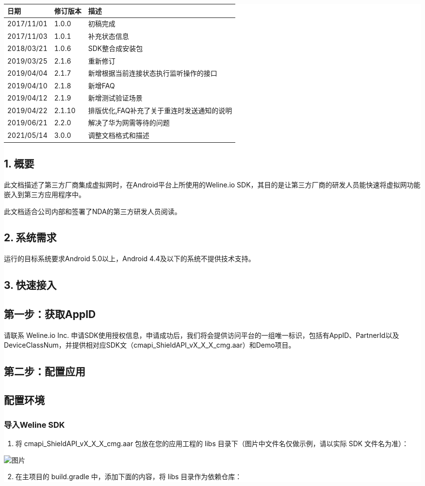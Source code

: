 |日期|修订版本|描述|
|:----|:----|:----|
|2017/11/01|1.0.0|初稿完成|
|2017/11/03|1.0.1|补充状态信息|
|2018/03/21|1.0.6|SDK整合成安装包|
|2019/03/25|2.1.6|重新修订|
|2019/04/04|2.1.7|新增根据当前连接状态执行监听操作的接口|
|2019/04/10|2.1.8|新增FAQ|
|2019/04/12|2.1.9|新增测试验证场景|
|2019/04/22|2.1.10|排版优化,FAQ补充了关于重连时发送通知的说明|
|2019/06/21|2.2.0|解决了华为网需等待的问题|
|2021/05/14|3.0.0|调整文档格式和描述|



## **1. 概要**

此文档描述了第三方厂商集成虚拟网时，在Android平台上所使用的Weline.io SDK，其目的是让第三方厂商的研发人员能快速将虚拟网功能嵌入到第三方应用程序中。

此文档适合公司内部和签署了NDA的第三方研发人员阅读。

## **2. 系统需求**

运行的目标系统要求Android 5.0以上，Android 4.4及以下的系统不提供技术支持。

## **3. 快速接入**
## **第一步：获取AppID**

请联系 Weline.io Inc. 申请SDK使用授权信息，申请成功后，我们将会提供访问平台的一组唯一标识，包括有AppID、PartnerId以及DeviceClassNum，并提供相对应SDK文（cmapi_ShieldAPI_vX_X_X_cmg.aar）和Demo项目。

## **第二步：配置应用**

## **配置环境**

### **导入Weline SDK**

1. 将 cmapi_ShieldAPI_vX_X_X_cmg.aar 包放在您的应用工程的 libs 目录下（图片中文件名仅做示例，请以实际 SDK 文件名为准）：

![图片](https://github.com/welineio/WelineSDKAndroidDemo/blob/master/img/zh-image%20(1).png)

2. 在主项目的 build.gradle 中，添加下面的内容，将 libs 目录作为依赖仓库：
